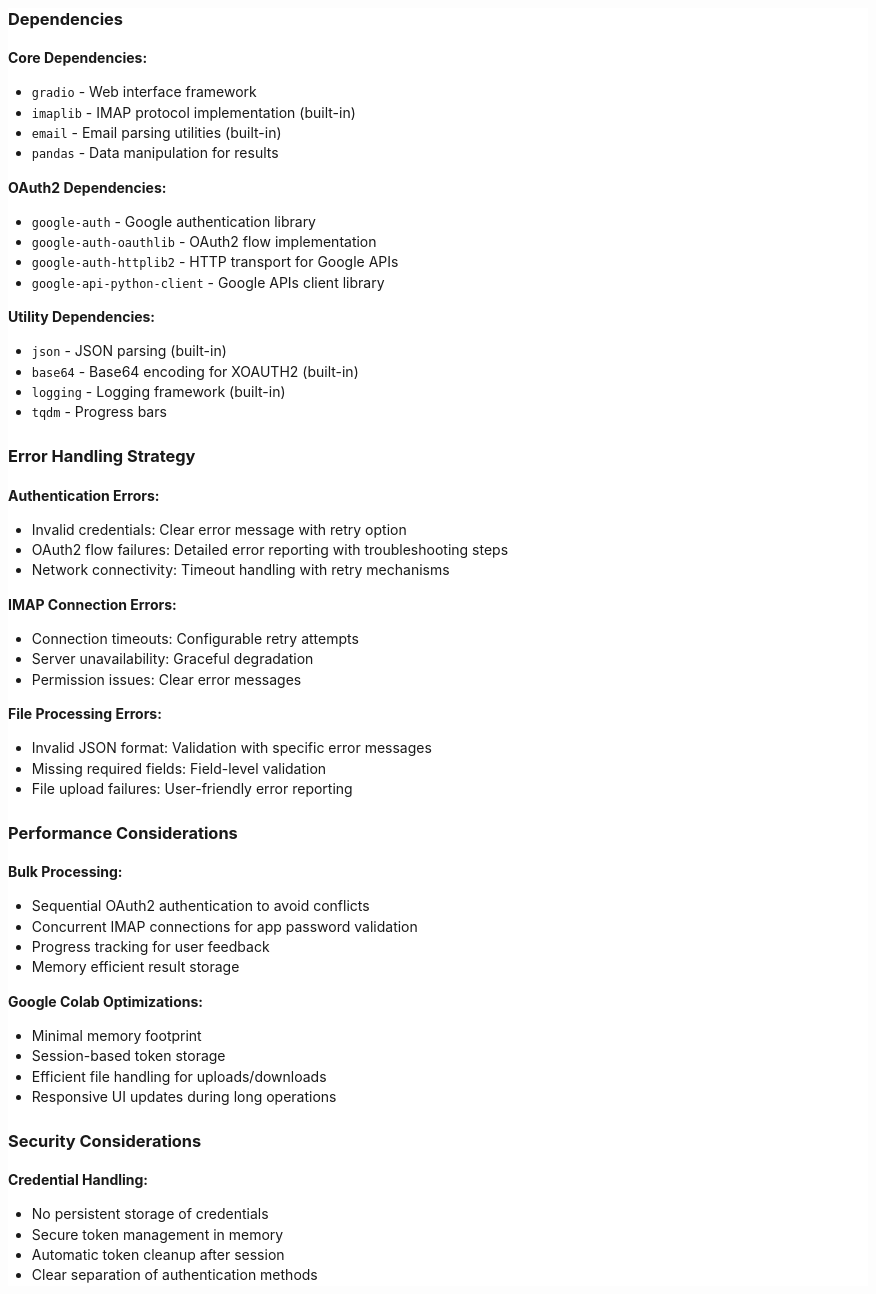 ### Dependencies

**Core Dependencies:**
- `gradio` - Web interface framework
- `imaplib` - IMAP protocol implementation (built-in)
- `email` - Email parsing utilities (built-in)
- `pandas` - Data manipulation for results

**OAuth2 Dependencies:**
- `google-auth` - Google authentication library
- `google-auth-oauthlib` - OAuth2 flow implementation
- `google-auth-httplib2` - HTTP transport for Google APIs
- `google-api-python-client` - Google APIs client library

**Utility Dependencies:**
- `json` - JSON parsing (built-in)
- `base64` - Base64 encoding for XOAUTH2 (built-in)
- `logging` - Logging framework (built-in)
- `tqdm` - Progress bars

### Error Handling Strategy

**Authentication Errors:**
- Invalid credentials: Clear error message with retry option
- OAuth2 flow failures: Detailed error reporting with troubleshooting steps
- Network connectivity: Timeout handling with retry mechanisms

**IMAP Connection Errors:**
- Connection timeouts: Configurable retry attempts
- Server unavailability: Graceful degradation
- Permission issues: Clear error messages

**File Processing Errors:**
- Invalid JSON format: Validation with specific error messages
- Missing required fields: Field-level validation
- File upload failures: User-friendly error reporting

### Performance Considerations

**Bulk Processing:**
- Sequential OAuth2 authentication to avoid conflicts
- Concurrent IMAP connections for app password validation
- Progress tracking for user feedback
- Memory efficient result storage

**Google Colab Optimizations:**
- Minimal memory footprint
- Session-based token storage
- Efficient file handling for uploads/downloads
- Responsive UI updates during long operations

### Security Considerations

**Credential Handling:**
- No persistent storage of credentials
- Secure token management in memory
- Automatic token cleanup after session
- Clear separation of authentication methods
